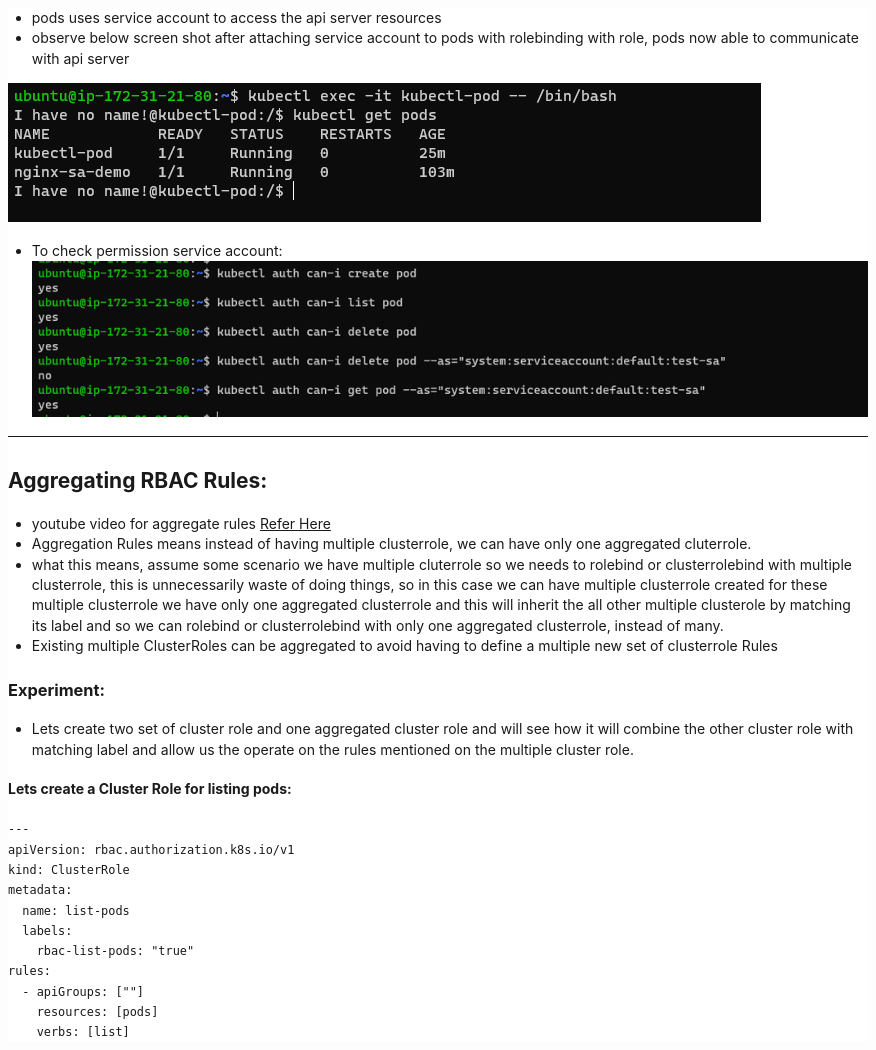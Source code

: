 * pods uses service account to access the api server resources
* observe below screen shot after attaching service account to pods with rolebinding with role, pods now able to communicate with api server 

![Preview](./Images/rbac61.png)

* To check permission service account:
![Preview](./Images/rbac62.png)






---
## Aggregating RBAC Rules:
* youtube video for aggregate rules [Refer Here](https://www.youtube.com/watch?v=gqhbnulGza4)
* Aggregation Rules means instead of having multiple clusterrole, we can have only one aggregated cluterrole.
* what this means, assume some scenario we have multiple cluterrole so we needs to rolebind or clusterrolebind with multiple clusterrole, this is unnecessarily waste of doing things, so in this case we can have multiple clusterrole created for these multiple clusterrole we have only one aggregated clusterrole and this will inherit the all other multiple clusterole by matching its label and so we can rolebind or clusterrolebind with only one aggregated clusterrole, instead of many.
* Existing multiple ClusterRoles can be aggregated to avoid having to define a multiple new set of clusterrole Rules 

### Experiment:
* Lets create two set of cluster role and one aggregated cluster role and will see how it will combine the other cluster role with matching label and allow us the operate on the rules mentioned on the multiple cluster role. 

#### Lets create a Cluster Role for listing pods:

```
---
apiVersion: rbac.authorization.k8s.io/v1
kind: ClusterRole
metadata:
  name: list-pods
  labels:
    rbac-list-pods: "true"
rules:
  - apiGroups: [""]
    resources: [pods]  
    verbs: [list]
```